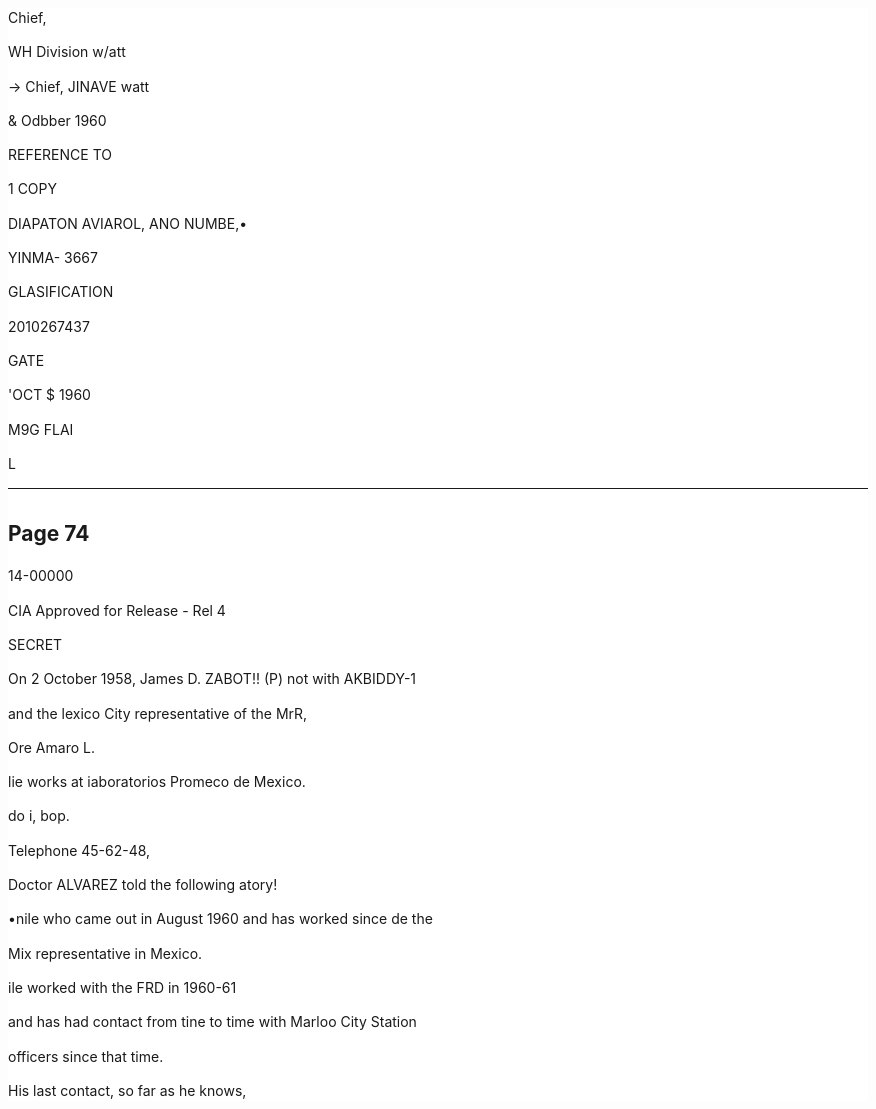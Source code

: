 Chief,

WH Division w/att

→ Chief, JINAVE watt

& Odbber 1960

REFERENCE TO

1 COPY

DIAPATON AVIAROL, ANO NUMBE,•

YINMA- 3667

GLASIFICATION

2010267437

GATE

'OCT $ 1960

M9G FLAI

L

---

## Page 74

14-00000

CIA Approved for Release - Rel 4

SECRET

On 2 October 1958, James D. ZABOT!! (P) not with AKBIDDY-1

and the lexico City representative of the MrR,

Ore Amaro L.

lie works at iaboratorios Promeco de Mexico.

do i, bop.

Telephone 45-62-48,

Doctor ALVAREZ told the following atory!

•nile who came out in August 1960 and has worked since de the

Mix representative in Mexico.

ile worked with the FRD in 1960-61

and has had contact from tine to time with Marloo City Station

officers since that time.

His last contact, so far as he knows,
